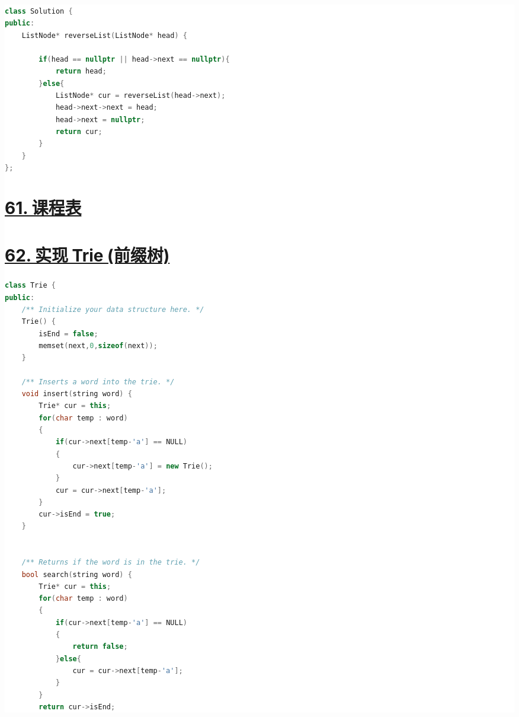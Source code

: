 ```c++
class Solution {
public:
    ListNode* reverseList(ListNode* head) {
        
        if(head == nullptr || head->next == nullptr){
            return head;
        }else{
            ListNode* cur = reverseList(head->next);
            head->next->next = head;
            head->next = nullptr;
            return cur;
        }
    }
};
```



# [61. 课程表](https://leetcode-cn.com/problems/course-schedule/)



# [62. 实现 Trie (前缀树)](https://leetcode-cn.com/problems/implement-trie-prefix-tree/)

```c++
class Trie {
public:
    /** Initialize your data structure here. */
    Trie() {
        isEnd = false;
        memset(next,0,sizeof(next));
    }
    
    /** Inserts a word into the trie. */
    void insert(string word) {
        Trie* cur = this;
        for(char temp : word)
        {
            if(cur->next[temp-'a'] == NULL)
            {
                cur->next[temp-'a'] = new Trie();
            }
            cur = cur->next[temp-'a'];
        }
        cur->isEnd = true;
    }

    
    /** Returns if the word is in the trie. */
    bool search(string word) {
        Trie* cur = this;
        for(char temp : word)
        {
            if(cur->next[temp-'a'] == NULL)
            {
                return false;
            }else{
                cur = cur->next[temp-'a'];
            }
        }
        return cur->isEnd;
```